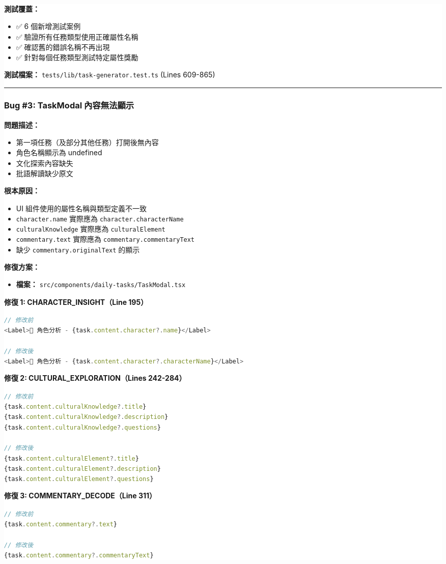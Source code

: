 **測試覆蓋：**
- ✅ 6 個新增測試案例
- ✅ 驗證所有任務類型使用正確屬性名稱
- ✅ 確認舊的錯誤名稱不再出現
- ✅ 針對每個任務類型測試特定屬性獎勵

**測試檔案：** `tests/lib/task-generator.test.ts` (Lines 609-865)

---

### Bug #3: TaskModal 內容無法顯示

**問題描述：**
- 第一項任務（及部分其他任務）打開後無內容
- 角色名稱顯示為 undefined
- 文化探索內容缺失
- 批語解讀缺少原文

**根本原因：**
- UI 組件使用的屬性名稱與類型定義不一致
- `character.name` 實際應為 `character.characterName`
- `culturalKnowledge` 實際應為 `culturalElement`
- `commentary.text` 實際應為 `commentary.commentaryText`
- 缺少 `commentary.originalText` 的顯示

**修復方案：**
- **檔案：** `src/components/daily-tasks/TaskModal.tsx`

**修復 1: CHARACTER_INSIGHT（Line 195）**
```typescript
// 修改前
<Label>👤 角色分析 - {task.content.character?.name}</Label>

// 修改後
<Label>👤 角色分析 - {task.content.character?.characterName}</Label>
```

**修復 2: CULTURAL_EXPLORATION（Lines 242-284）**
```typescript
// 修改前
{task.content.culturalKnowledge?.title}
{task.content.culturalKnowledge?.description}
{task.content.culturalKnowledge?.questions}

// 修改後
{task.content.culturalElement?.title}
{task.content.culturalElement?.description}
{task.content.culturalElement?.questions}
```

**修復 3: COMMENTARY_DECODE（Line 311）**
```typescript
// 修改前
{task.content.commentary?.text}

// 修改後
{task.content.commentary?.commentaryText}
```
